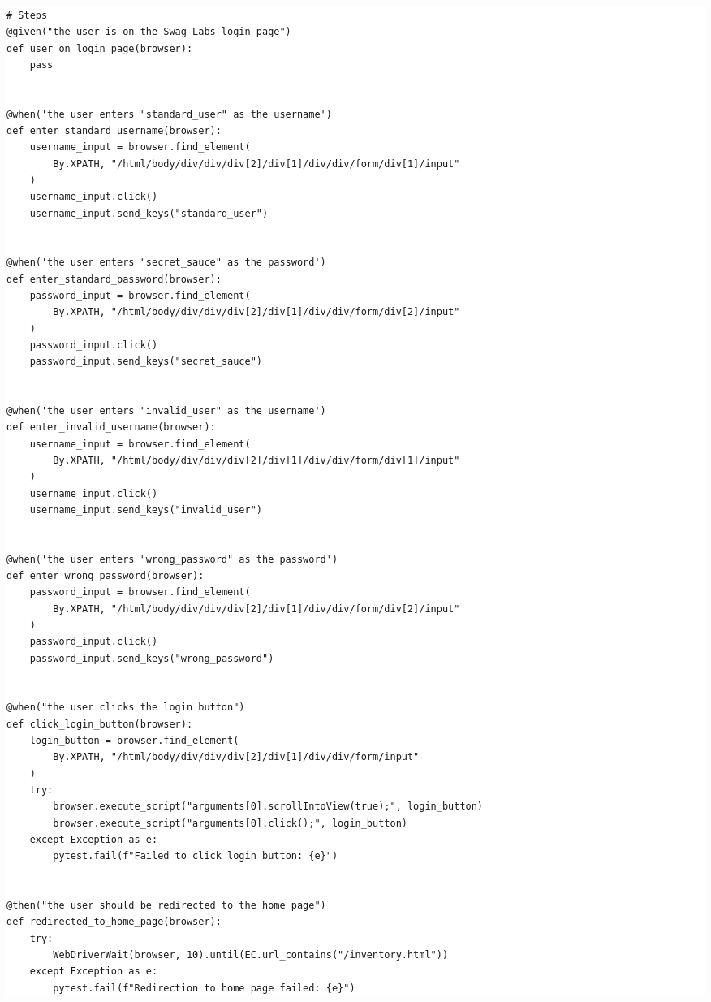     # Steps
    @given("the user is on the Swag Labs login page")
    def user_on_login_page(browser):
        pass


    @when('the user enters "standard_user" as the username')
    def enter_standard_username(browser):
        username_input = browser.find_element(
            By.XPATH, "/html/body/div/div/div[2]/div[1]/div/div/form/div[1]/input"
        )
        username_input.click()
        username_input.send_keys("standard_user")


    @when('the user enters "secret_sauce" as the password')
    def enter_standard_password(browser):
        password_input = browser.find_element(
            By.XPATH, "/html/body/div/div/div[2]/div[1]/div/div/form/div[2]/input"
        )
        password_input.click()
        password_input.send_keys("secret_sauce")


    @when('the user enters "invalid_user" as the username')
    def enter_invalid_username(browser):
        username_input = browser.find_element(
            By.XPATH, "/html/body/div/div/div[2]/div[1]/div/div/form/div[1]/input"
        )
        username_input.click()
        username_input.send_keys("invalid_user")


    @when('the user enters "wrong_password" as the password')
    def enter_wrong_password(browser):
        password_input = browser.find_element(
            By.XPATH, "/html/body/div/div/div[2]/div[1]/div/div/form/div[2]/input"
        )
        password_input.click()
        password_input.send_keys("wrong_password")


    @when("the user clicks the login button")
    def click_login_button(browser):
        login_button = browser.find_element(
            By.XPATH, "/html/body/div/div/div[2]/div[1]/div/div/form/input"
        )
        try:
            browser.execute_script("arguments[0].scrollIntoView(true);", login_button)
            browser.execute_script("arguments[0].click();", login_button)
        except Exception as e:
            pytest.fail(f"Failed to click login button: {e}")


    @then("the user should be redirected to the home page")
    def redirected_to_home_page(browser):
        try:
            WebDriverWait(browser, 10).until(EC.url_contains("/inventory.html"))
        except Exception as e:
            pytest.fail(f"Redirection to home page failed: {e}")
